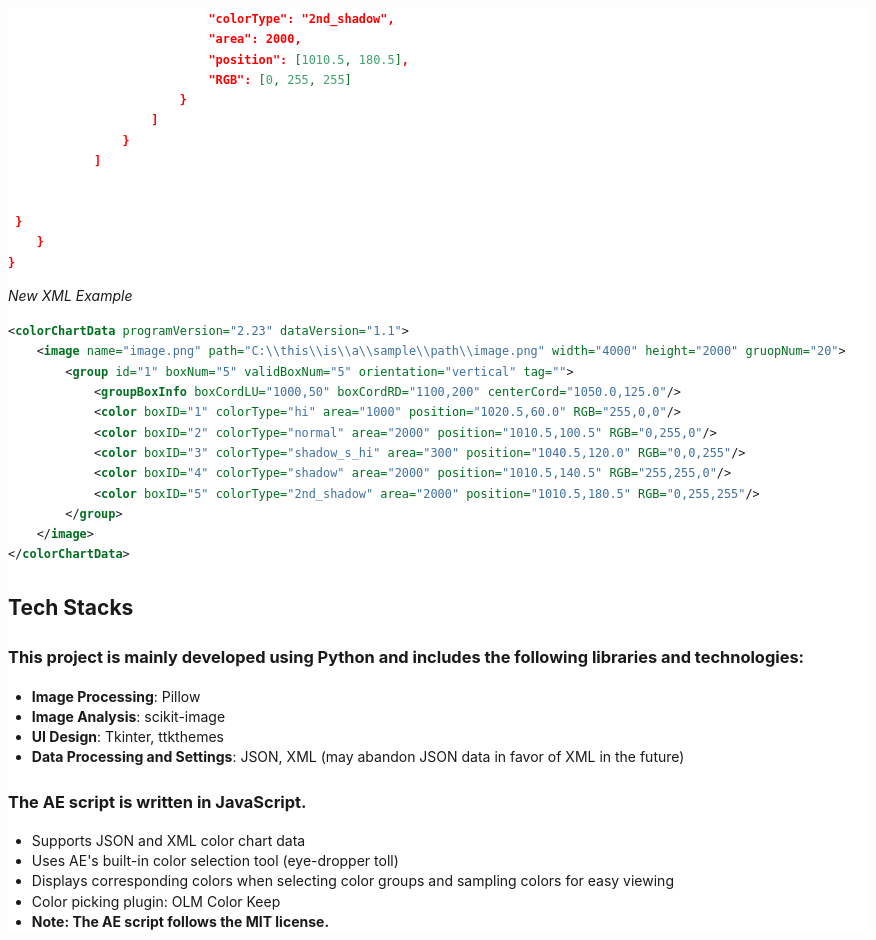 ```JSON
                            "colorType": "2nd_shadow",
                            "area": 2000,
                            "position": [1010.5, 180.5],
                            "RGB": [0, 255, 255]
                        }
                    ]
                }
            ]
       

 }
    }
}
```

*New XML Example*
```XML
<colorChartData programVersion="2.23" dataVersion="1.1">
    <image name="image.png" path="C:\\this\\is\\a\\sample\\path\\image.png" width="4000" height="2000" gruopNum="20">
        <group id="1" boxNum="5" validBoxNum="5" orientation="vertical" tag="">
            <groupBoxInfo boxCordLU="1000,50" boxCordRD="1100,200" centerCord="1050.0,125.0"/>
            <color boxID="1" colorType="hi" area="1000" position="1020.5,60.0" RGB="255,0,0"/>
            <color boxID="2" colorType="normal" area="2000" position="1010.5,100.5" RGB="0,255,0"/>
            <color boxID="3" colorType="shadow_s_hi" area="300" position="1040.5,120.0" RGB="0,0,255"/>
            <color boxID="4" colorType="shadow" area="2000" position="1010.5,140.5" RGB="255,255,0"/>
            <color boxID="5" colorType="2nd_shadow" area="2000" position="1010.5,180.5" RGB="0,255,255"/>
        </group>
    </image>
</colorChartData>
```

## Tech Stacks
### This project is mainly developed using Python and includes the following libraries and technologies:
- **Image Processing**: Pillow
- **Image Analysis**: scikit-image
- **UI Design**: Tkinter, ttkthemes
- **Data Processing and Settings**: JSON, XML (may abandon JSON data in favor of XML in the future)
### The AE script is written in JavaScript.
- Supports JSON and XML color chart data
- Uses AE's built-in color selection tool (eye-dropper toll)
- Displays corresponding colors when selecting color groups and sampling colors for easy viewing
- Color picking plugin: OLM Color Keep
- **Note: The AE script follows the MIT license.**

